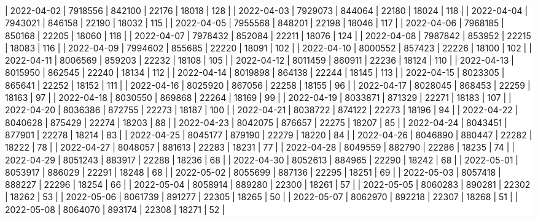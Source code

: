 | 2022-04-02 | 7918556 | 842100 | 22176 | 18018 | 128 |
| 2022-04-03 | 7929073 | 844064 | 22180 | 18024 | 118 |
| 2022-04-04 | 7943021 | 846158 | 22190 | 18032 | 115 |
| 2022-04-05 | 7955568 | 848201 | 22198 | 18046 | 117 |
| 2022-04-06 | 7968185 | 850168 | 22205 | 18060 | 118 |
| 2022-04-07 | 7978432 | 852084 | 22211 | 18076 | 124 |
| 2022-04-08 | 7987842 | 853952 | 22215 | 18083 | 116 |
| 2022-04-09 | 7994602 | 855685 | 22220 | 18091 | 102 |
| 2022-04-10 | 8000552 | 857423 | 22226 | 18100 | 102 |
| 2022-04-11 | 8006569 | 859203 | 22232 | 18108 | 105 |
| 2022-04-12 | 8011459 | 860911 | 22236 | 18124 | 110 |
| 2022-04-13 | 8015950 | 862545 | 22240 | 18134 | 112 |
| 2022-04-14 | 8019898 | 864138 | 22244 | 18145 | 113 |
| 2022-04-15 | 8023305 | 865641 | 22252 | 18152 | 111 |
| 2022-04-16 | 8025920 | 867056 | 22258 | 18155 | 96 |
| 2022-04-17 | 8028045 | 868453 | 22259 | 18163 | 97 |
| 2022-04-18 | 8030550 | 869868 | 22264 | 18169 | 99 |
| 2022-04-19 | 8033871 | 871329 | 22271 | 18183 | 107 |
| 2022-04-20 | 8036386 | 872755 | 22273 | 18187 | 100 |
| 2022-04-21 | 8038722 | 874122 | 22273 | 18196 | 94 |
| 2022-04-22 | 8040628 | 875429 | 22274 | 18203 | 88 |
| 2022-04-23 | 8042075 | 876657 | 22275 | 18207 | 85 |
| 2022-04-24 | 8043451 | 877901 | 22278 | 18214 | 83 |
| 2022-04-25 | 8045177 | 879190 | 22279 | 18220 | 84 |
| 2022-04-26 | 8046890 | 880447 | 22282 | 18222 | 78 |
| 2022-04-27 | 8048057 | 881613 | 22283 | 18231 | 77 |
| 2022-04-28 | 8049559 | 882790 | 22286 | 18235 | 74 |
| 2022-04-29 | 8051243 | 883917 | 22288 | 18236 | 68 |
| 2022-04-30 | 8052613 | 884965 | 22290 | 18242 | 68 |
| 2022-05-01 | 8053917 | 886029 | 22291 | 18248 | 68 |
| 2022-05-02 | 8055699 | 887136 | 22295 | 18251 | 69 |
| 2022-05-03 | 8057418 | 888227 | 22296 | 18254 | 66 |
| 2022-05-04 | 8058914 | 889280 | 22300 | 18261 | 57 |
| 2022-05-05 | 8060283 | 890281 | 22302 | 18262 | 53 |
| 2022-05-06 | 8061739 | 891277 | 22305 | 18265 | 50 |
| 2022-05-07 | 8062970 | 892218 | 22307 | 18268 | 51 |
| 2022-05-08 | 8064070 | 893174 | 22308 | 18271 | 52 |